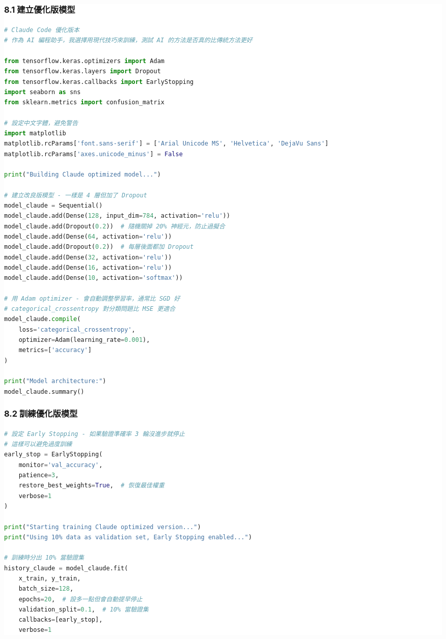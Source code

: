 ### 8.1 建立優化版模型

```python
# Claude Code 優化版本
# 作為 AI 編程助手，我選擇用現代技巧來訓練，測試 AI 的方法是否真的比傳統方法更好

from tensorflow.keras.optimizers import Adam
from tensorflow.keras.layers import Dropout
from tensorflow.keras.callbacks import EarlyStopping
import seaborn as sns
from sklearn.metrics import confusion_matrix

# 設定中文字體，避免警告
import matplotlib
matplotlib.rcParams['font.sans-serif'] = ['Arial Unicode MS', 'Helvetica', 'DejaVu Sans']
matplotlib.rcParams['axes.unicode_minus'] = False

print("Building Claude optimized model...")

# 建立改良版模型 - 一樣是 4 層但加了 Dropout
model_claude = Sequential()
model_claude.add(Dense(128, input_dim=784, activation='relu'))
model_claude.add(Dropout(0.2))  # 隨機關掉 20% 神經元，防止過擬合
model_claude.add(Dense(64, activation='relu'))
model_claude.add(Dropout(0.2))  # 每層後面都加 Dropout
model_claude.add(Dense(32, activation='relu'))
model_claude.add(Dense(16, activation='relu'))
model_claude.add(Dense(10, activation='softmax'))

# 用 Adam optimizer - 會自動調整學習率，通常比 SGD 好
# categorical_crossentropy 對分類問題比 MSE 更適合
model_claude.compile(
    loss='categorical_crossentropy',
    optimizer=Adam(learning_rate=0.001),
    metrics=['accuracy']
)

print("Model architecture:")
model_claude.summary()
```

### 8.2 訓練優化版模型

```python
# 設定 Early Stopping - 如果驗證準確率 3 輪沒進步就停止
# 這樣可以避免過度訓練
early_stop = EarlyStopping(
    monitor='val_accuracy',
    patience=3,
    restore_best_weights=True,  # 恢復最佳權重
    verbose=1
)

print("Starting training Claude optimized version...")
print("Using 10% data as validation set, Early Stopping enabled...")

# 訓練時分出 10% 當驗證集
history_claude = model_claude.fit(
    x_train, y_train,
    batch_size=128,
    epochs=20,  # 設多一點但會自動提早停止
    validation_split=0.1,  # 10% 當驗證集
    callbacks=[early_stop],
    verbose=1
```